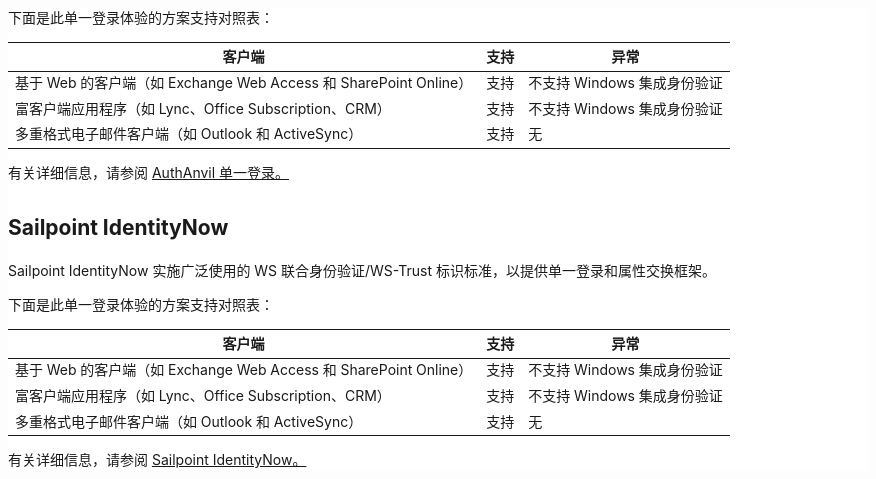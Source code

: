 下面是此单一登录体验的方案支持对照表：

| 客户端 | 支持 | 异常 |
| --- | --- | --- |
| 基于 Web 的客户端（如 Exchange Web Access 和 SharePoint Online） |支持 |不支持 Windows 集成身份验证 |
| 富客户端应用程序（如 Lync、Office Subscription、CRM） |支持 |不支持 Windows 集成身份验证 |
| 多重格式电子邮件客户端（如 Outlook 和 ActiveSync） |支持 |无 |

有关详细信息，请参阅 [AuthAnvil 单一登录。](https://help.scorpionsoft.com/entries/26538603-How-can-I-Configure-Single-Sign-On-for-Office-365-)

## Sailpoint IdentityNow <a name="sailpoint-identitynow"></a>
Sailpoint IdentityNow 实施广泛使用的 WS 联合身份验证/WS-Trust 标识标准，以提供单一登录和属性交换框架。

下面是此单一登录体验的方案支持对照表：

| 客户端 | 支持 | 异常 |
| --- | --- | --- |
| 基于 Web 的客户端（如 Exchange Web Access 和 SharePoint Online） |支持 |不支持 Windows 集成身份验证 |
| 富客户端应用程序（如 Lync、Office Subscription、CRM） |支持 |不支持 Windows 集成身份验证 |
| 多重格式电子邮件客户端（如 Outlook 和 ActiveSync） |支持 |无 |

有关详细信息，请参阅 [Sailpoint IdentityNow。](https://www.sailpoint.com/idaas-identity-as-a-service-identitynow/)


